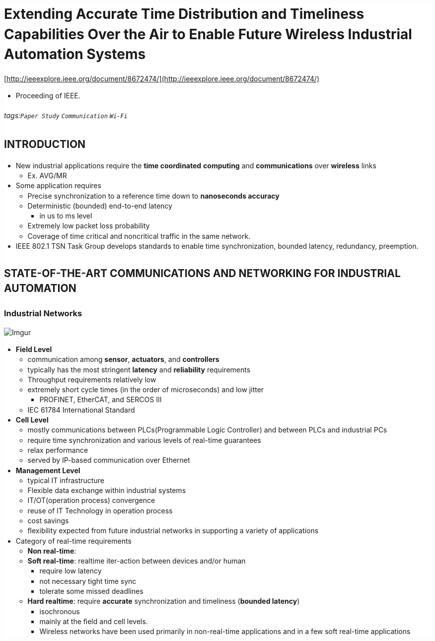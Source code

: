 # Extending Accurate Time Distribution and Timeliness Capabilities Over the Air to Enable Future Wireless Industrial Automation Systems

[http://ieeexplore.ieee.org/document/8672474/](http://ieeexplore.ieee.org/document/8672474/)

- Proceeding of IEEE.

###### tags:`Paper Study` `Communication` `Wi-Fi`


## INTRODUCTION

- New industrial applications require the **time coordinated** **computing** and **communications** over **wireless** links
  - Ex. AVG/MR
- Some application requires
  - Precise synchronization to a reference time down to **nanoseconds accuracy**
  - Deterministic (bounded) end-to-end latency
    - in us to ms level
  - Extremely low packet loss probability
  - Coverage of time critical and noncritical traffic in the same network.
- IEEE 802.1 TSN Task Group develops standards to enable time synchronization, bounded latency, redundancy, preemption.

## STATE-OF-THE-ART COMMUNICATIONS AND NETWORKING FOR INDUSTRIAL AUTOMATION

### Industrial Networks
![Imgur](https://i.imgur.com/gMs2sQP.png)
- **Field Level** 
  - communication among **sensor**, **actuators**, and **controllers** 
  - typically has the most stringent **latency** and **reliability** requirements
  - Throughput requirements relatively low 
  - extremely short cycle times (in the order of microseconds) and low jitter
    - PROFINET, EtherCAT, and SERCOS III
  - IEC 61784 International Standard
- **Cell Level**
  - mostly communications between PLCs(Programmable Logic Controller) and between PLCs and industrial PCs
  - require time synchronization and various levels of real-time guarantees
  - relax performance
  - served by IP-based communication over Ethernet
- **Management Level**
  - typical IT infrastructure
  - Flexible data exchange within industrial systems
  - IT/OT(operation process) convergence
  - reuse of IT Technology in operation process
  - cost savings
  - ﬂexibility expected from future industrial networks in supporting a variety of applications
- Category of real-time requirements
  - **Non real-time**:
  - **Soft real-time**: realtime iter-action between devices and/or human
    - require low latency 
    - not necessary tight time sync
    - tolerate some missed deadlines
  - **Hard realtime**: require **accurate** synchronization and timeliness (**bounded latency**)
    - isochronous
    - mainly at the ﬁeld and cell levels.
    - Wireless networks have been used primarily in non-real-time applications and in a few soft real-time applications
